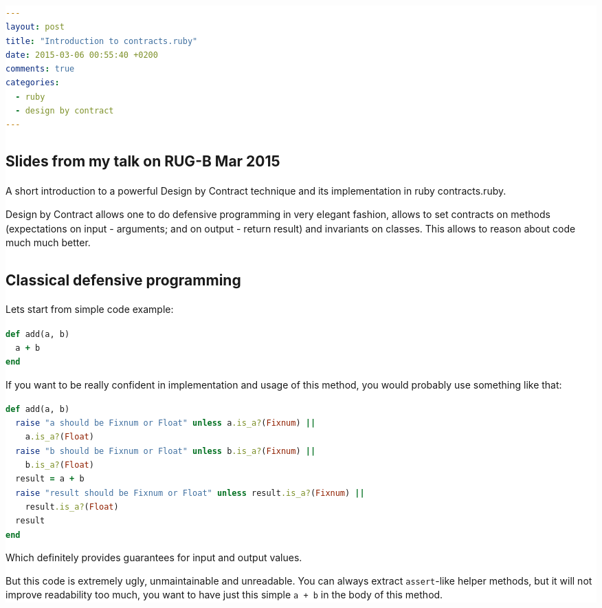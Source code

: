 ```yaml
---
layout: post
title: "Introduction to contracts.ruby"
date: 2015-03-06 00:55:40 +0200
comments: true
categories:
  - ruby
  - design by contract
---
```


## Slides from my talk on RUG-B Mar 2015

A short introduction to a powerful Design by Contract technique and its implementation in ruby contracts.ruby.

Design by Contract allows one to do defensive programming in very elegant fashion, allows to set contracts on methods (expectations on input - arguments; and on output - return result) and invariants on classes. This allows to reason about code much much better.

<iframe src="//www.slideshare.net/slideshow/embed_code/45498085" width="476" height="400" frameborder="0" marginwidth="0" marginheight="0" scrolling="no"></iframe>

## Classical defensive programming

Lets start from simple code example:

```ruby
def add(a, b)
  a + b
end
```

If you want to be really confident in implementation and usage of this method, you would probably use something like that:

```ruby
def add(a, b)
  raise "a should be Fixnum or Float" unless a.is_a?(Fixnum) ||
    a.is_a?(Float)
  raise "b should be Fixnum or Float" unless b.is_a?(Fixnum) ||
    b.is_a?(Float)
  result = a + b
  raise "result should be Fixnum or Float" unless result.is_a?(Fixnum) ||
    result.is_a?(Float)
  result
end
```

Which definitely provides guarantees for input and output values.

But this code is extremely ugly, unmaintainable and unreadable. You can always extract `assert`-like helper methods, but it will not improve readability too much, you want to have just this simple `a + b` in the body of this method.
